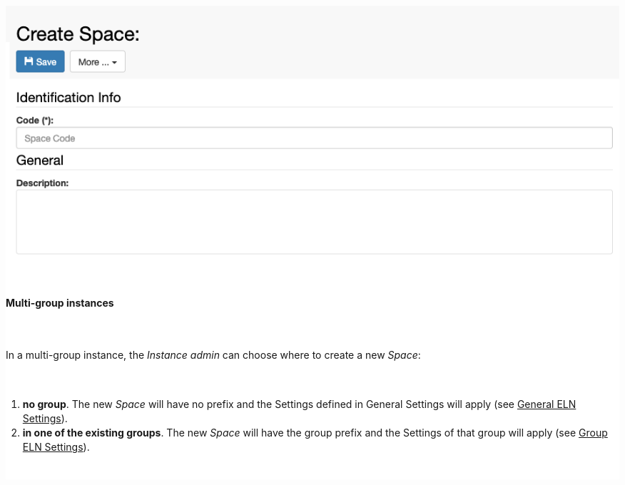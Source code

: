 ![image info](img/create-space.png)

#### Multi-group instances

 

In a multi-group instance, the *Instance admin* can choose where to
create a new *Space*:

 

1.  **no group**. The new *Space* will have no prefix and the Settings
    defined in General Settings will apply (see [General ELN
    Settings](https://openbis.readthedocs.io/en/latest/user-documentation/general-admin-users/admins-documentation/multi-group-set-up.html#general-eln-settings)).
2.  **in one of the existing groups**. The new *Space* will have the
    group prefix and the Settings of that group will apply (see [Group
    ELN
    Settings](https://openbis.readthedocs.io/en/latest/user-documentation/general-admin-users/admins-documentation/multi-group-set-up.html#group-eln-settings)). 

 
